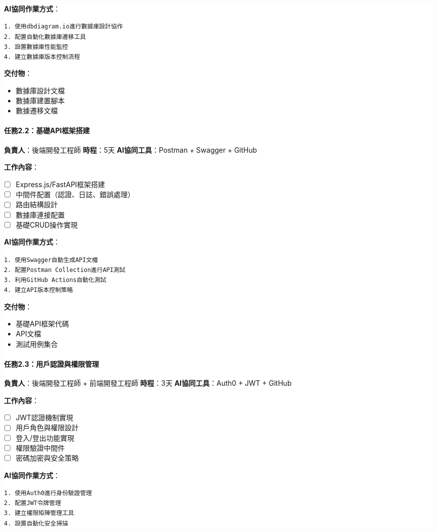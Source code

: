 **AI協同作業方式**：
```
1. 使用dbdiagram.io進行數據庫設計協作
2. 配置自動化數據庫遷移工具
3. 設置數據庫性能監控
4. 建立數據庫版本控制流程
```

**交付物**：
- 數據庫設計文檔
- 數據庫建置腳本
- 數據遷移文檔

#### 任務2.2：基礎API框架搭建
**負責人**：後端開發工程師
**時程**：5天
**AI協同工具**：Postman + Swagger + GitHub

**工作內容**：
- [ ] Express.js/FastAPI框架搭建
- [ ] 中間件配置（認證、日誌、錯誤處理）
- [ ] 路由結構設計
- [ ] 數據庫連接配置
- [ ] 基礎CRUD操作實現

**AI協同作業方式**：
```
1. 使用Swagger自動生成API文檔
2. 配置Postman Collection進行API測試
3. 利用GitHub Actions自動化測試
4. 建立API版本控制策略
```

**交付物**：
- 基礎API框架代碼
- API文檔
- 測試用例集合

#### 任務2.3：用戶認證與權限管理
**負責人**：後端開發工程師 + 前端開發工程師
**時程**：3天
**AI協同工具**：Auth0 + JWT + GitHub

**工作內容**：
- [ ] JWT認證機制實現
- [ ] 用戶角色與權限設計
- [ ] 登入/登出功能實現
- [ ] 權限驗證中間件
- [ ] 密碼加密與安全策略

**AI協同作業方式**：
```
1. 使用Auth0進行身份驗證管理
2. 配置JWT令牌管理
3. 建立權限矩陣管理工具
4. 設置自動化安全掃描
```
